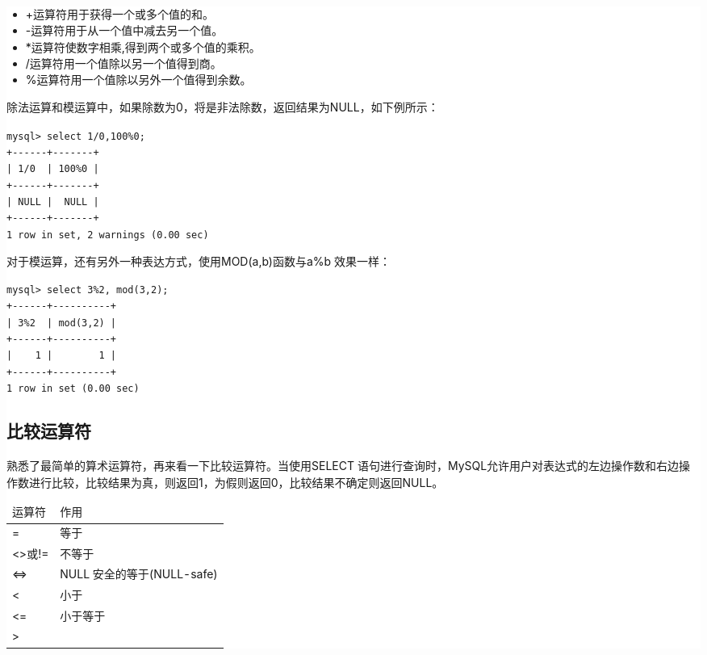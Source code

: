 + +运算符用于获得一个或多个值的和。
+ -运算符用于从一个值中减去另一个值。
+ *运算符使数字相乘,得到两个或多个值的乘积。
+ /运算符用一个值除以另一个值得到商。
+ %运算符用一个值除以另外一个值得到余数。

除法运算和模运算中，如果除数为0，将是非法除数，返回结果为NULL，如下例所示：

```mysql
mysql> select 1/0,100%0;
+------+-------+
| 1/0  | 100%0 |
+------+-------+
| NULL |  NULL |
+------+-------+
1 row in set, 2 warnings (0.00 sec)
```

对于模运算，还有另外一种表达方式，使用MOD(a,b)函数与a%b 效果一样：

```mysql
mysql> select 3%2, mod(3,2);
+------+----------+
| 3%2  | mod(3,2) |
+------+----------+
|    1 |        1 |
+------+----------+
1 row in set (0.00 sec)
```



## 比较运算符

熟悉了最简单的算术运算符，再来看一下比较运算符。当使用SELECT 语句进行查询时，MySQL允许用户对表达式的左边操作数和右边操作数进行比较，比较结果为真，则返回1，为假则返回0，比较结果不确定则返回NULL。

<table>
    <thead>
    	<tr>
        	<td>运算符</td>
            <td>作用</td>
        </tr>
    </thead>
    <tbody>
    	<tr>
        	<td>=</td>
            <td>等于</td>
        </tr>
        <tr>
        	<td><>或!= </td>
            <td>不等于</td>
        </tr>
        <tr>
        	<td><=> </td>
            <td>NULL 安全的等于(NULL-safe)</td>
        </tr>
        <tr>
        	<td><</td>
            <td>小于</td>
        </tr>
        <tr>
        	<td><=</td>
            <td>小于等于</td>
        </tr>
        <tr>
        	<td>></td>